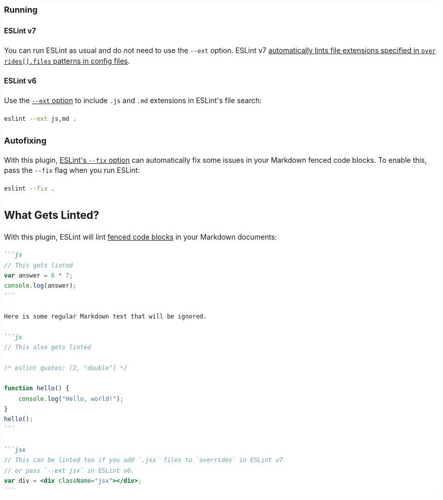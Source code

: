 ### Running

#### ESLint v7

You can run ESLint as usual and do not need to use the `--ext` option.
ESLint v7 [automatically lints file extensions specified in `overrides[].files` patterns in config files](https://github.com/eslint/rfcs/blob/0253e3a95511c65d622eaa387eb73f824249b467/designs/2019-additional-lint-targets/README.md).

#### ESLint v6

Use the [`--ext` option](https://eslint.org/docs/user-guide/command-line-interface#ext) to include `.js` and `.md` extensions in ESLint's file search:

```sh
eslint --ext js,md .
```

### Autofixing

With this plugin, [ESLint's `--fix` option](https://eslint.org/docs/user-guide/command-line-interface#fixing-problems) can automatically fix some issues in your Markdown fenced code blocks.
To enable this, pass the `--fix` flag when you run ESLint:

```bash
eslint --fix .
```

## What Gets Linted?

With this plugin, ESLint will lint [fenced code blocks](https://help.github.com/articles/github-flavored-markdown/#fenced-code-blocks) in your Markdown documents:

````markdown
```js
// This gets linted
var answer = 6 * 7;
console.log(answer);
```

Here is some regular Markdown text that will be ignored.

```js
// This also gets linted

/* eslint quotes: [2, "double"] */

function hello() {
    console.log("Hello, world!");
}
hello();
```

```jsx
// This can be linted too if you add `.jsx` files to `overrides` in ESLint v7
// or pass `--ext jsx` in ESLint v6.
var div = <div className="jsx"></div>;
```
````
